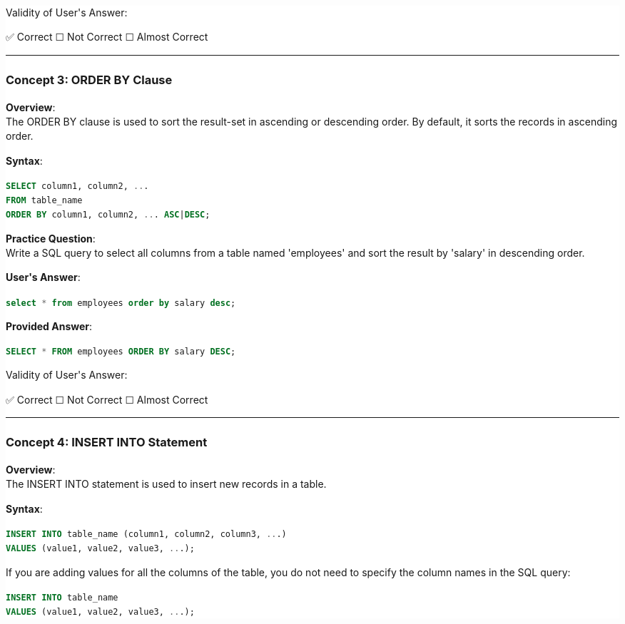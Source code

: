 Validity of User's Answer:

✅ Correct
☐ Not Correct
☐ Almost Correct

---

### Concept 3: ORDER BY Clause

**Overview**:  
The ORDER BY clause is used to sort the result-set in ascending or descending order. By default, it sorts the records in ascending order.

**Syntax**:
```sql
SELECT column1, column2, ...
FROM table_name
ORDER BY column1, column2, ... ASC|DESC;
```

**Practice Question**:  
Write a SQL query to select all columns from a table named 'employees' and sort the result by 'salary' in descending order.

**User's Answer**:
```sql
select * from employees order by salary desc;
```

**Provided Answer**:
```sql
SELECT * FROM employees ORDER BY salary DESC;
```

Validity of User's Answer:

✅ Correct
☐ Not Correct
☐ Almost Correct

---

### Concept 4: INSERT INTO Statement

**Overview**:  
The INSERT INTO statement is used to insert new records in a table.

**Syntax**:
```sql
INSERT INTO table_name (column1, column2, column3, ...)
VALUES (value1, value2, value3, ...);
```

If you are adding values for all the columns of the table, you do not need to specify the column names in the SQL query:
```sql
INSERT INTO table_name
VALUES (value1, value2, value3, ...);
```
